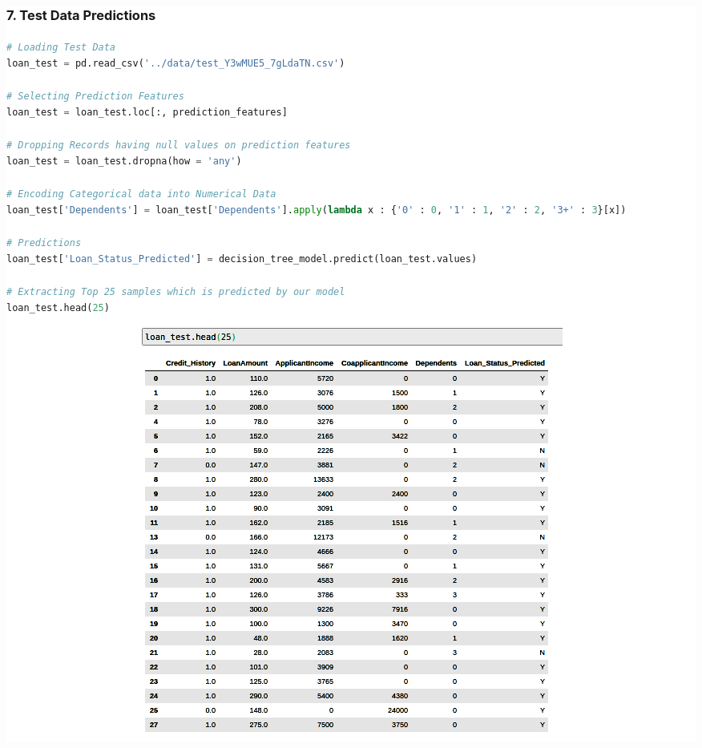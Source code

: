 ### 7. Test Data Predictions

```python
# Loading Test Data
loan_test = pd.read_csv('../data/test_Y3wMUE5_7gLdaTN.csv')

# Selecting Prediction Features
loan_test = loan_test.loc[:, prediction_features]

# Dropping Records having null values on prediction features
loan_test = loan_test.dropna(how = 'any')

# Encoding Categorical data into Numerical Data
loan_test['Dependents'] = loan_test['Dependents'].apply(lambda x : {'0' : 0, '1' : 1, '2' : 2, '3+' : 3}[x])

# Predictions
loan_test['Loan_Status_Predicted'] = decision_tree_model.predict(loan_test.values)

# Extracting Top 25 samples which is predicted by our model
loan_test.head(25)
```

<div align="center"><img src="images/test_data_predictions.png" alt="Feature Impotances"></div>
